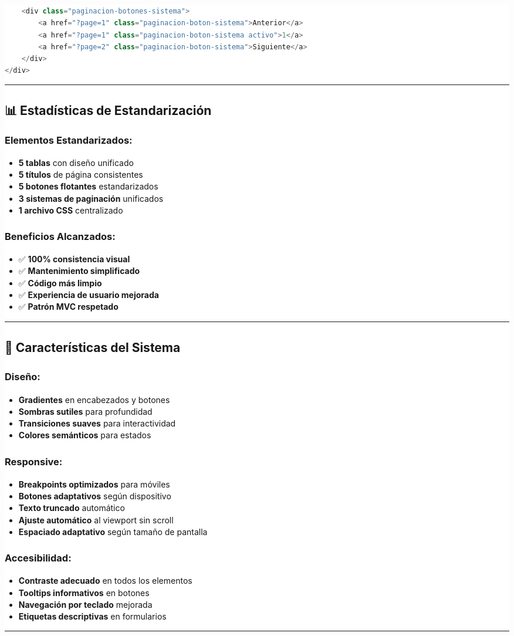 ```php
    <div class="paginacion-botones-sistema">
        <a href="?page=1" class="paginacion-boton-sistema">Anterior</a>
        <a href="?page=1" class="paginacion-boton-sistema activo">1</a>
        <a href="?page=2" class="paginacion-boton-sistema">Siguiente</a>
    </div>
</div>
```

---

## 📊 **Estadísticas de Estandarización**

### **Elementos Estandarizados:**
- **5 tablas** con diseño unificado
- **5 títulos** de página consistentes
- **5 botones flotantes** estandarizados
- **3 sistemas de paginación** unificados
- **1 archivo CSS** centralizado

### **Beneficios Alcanzados:**
- ✅ **100% consistencia visual**
- ✅ **Mantenimiento simplificado**
- ✅ **Código más limpio**
- ✅ **Experiencia de usuario mejorada**
- ✅ **Patrón MVC respetado**

---

## 🎯 **Características del Sistema**

### **Diseño:**
- **Gradientes** en encabezados y botones
- **Sombras sutiles** para profundidad
- **Transiciones suaves** para interactividad
- **Colores semánticos** para estados

### **Responsive:**
- **Breakpoints optimizados** para móviles
- **Botones adaptativos** según dispositivo
- **Texto truncado** automático
- **Ajuste automático** al viewport sin scroll
- **Espaciado adaptativo** según tamaño de pantalla

### **Accesibilidad:**
- **Contraste adecuado** en todos los elementos
- **Tooltips informativos** en botones
- **Navegación por teclado** mejorada
- **Etiquetas descriptivas** en formularios

---